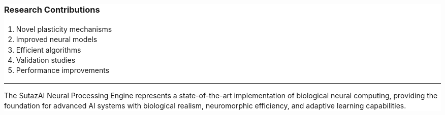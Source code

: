 ### Research Contributions
1. Novel plasticity mechanisms
2. Improved neural models
3. Efficient algorithms
4. Validation studies
5. Performance improvements

---

The SutazAI Neural Processing Engine represents a state-of-the-art implementation of biological neural computing, providing the foundation for advanced AI systems with biological realism, neuromorphic efficiency, and adaptive learning capabilities.